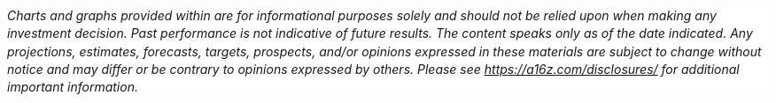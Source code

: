 _Charts and graphs provided within are for informational purposes solely and should not be relied upon when making any investment decision. Past performance is not indicative of future results. The content speaks only as of the date indicated. Any projections, estimates, forecasts, targets, prospects, and/or opinions expressed in these materials are subject to change without notice and may differ or be contrary to opinions expressed by others. Please see https://a16z.com/disclosures/ for additional important information._